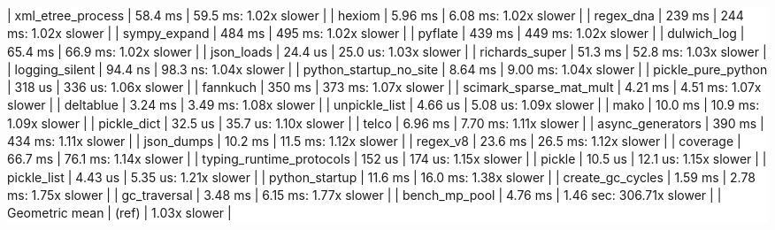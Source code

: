 | xml_etree_process          | 58.4 ms                                                      | 59.5 ms: 1.02x slower                                                        |
| hexiom                     | 5.96 ms                                                      | 6.08 ms: 1.02x slower                                                        |
| regex_dna                  | 239 ms                                                       | 244 ms: 1.02x slower                                                         |
| sympy_expand               | 484 ms                                                       | 495 ms: 1.02x slower                                                         |
| pyflate                    | 439 ms                                                       | 449 ms: 1.02x slower                                                         |
| dulwich_log                | 65.4 ms                                                      | 66.9 ms: 1.02x slower                                                        |
| json_loads                 | 24.4 us                                                      | 25.0 us: 1.03x slower                                                        |
| richards_super             | 51.3 ms                                                      | 52.8 ms: 1.03x slower                                                        |
| logging_silent             | 94.4 ns                                                      | 98.3 ns: 1.04x slower                                                        |
| python_startup_no_site     | 8.64 ms                                                      | 9.00 ms: 1.04x slower                                                        |
| pickle_pure_python         | 318 us                                                       | 336 us: 1.06x slower                                                         |
| fannkuch                   | 350 ms                                                       | 373 ms: 1.07x slower                                                         |
| scimark_sparse_mat_mult    | 4.21 ms                                                      | 4.51 ms: 1.07x slower                                                        |
| deltablue                  | 3.24 ms                                                      | 3.49 ms: 1.08x slower                                                        |
| unpickle_list              | 4.66 us                                                      | 5.08 us: 1.09x slower                                                        |
| mako                       | 10.0 ms                                                      | 10.9 ms: 1.09x slower                                                        |
| pickle_dict                | 32.5 us                                                      | 35.7 us: 1.10x slower                                                        |
| telco                      | 6.96 ms                                                      | 7.70 ms: 1.11x slower                                                        |
| async_generators           | 390 ms                                                       | 434 ms: 1.11x slower                                                         |
| json_dumps                 | 10.2 ms                                                      | 11.5 ms: 1.12x slower                                                        |
| regex_v8                   | 23.6 ms                                                      | 26.5 ms: 1.12x slower                                                        |
| coverage                   | 66.7 ms                                                      | 76.1 ms: 1.14x slower                                                        |
| typing_runtime_protocols   | 152 us                                                       | 174 us: 1.15x slower                                                         |
| pickle                     | 10.5 us                                                      | 12.1 us: 1.15x slower                                                        |
| pickle_list                | 4.43 us                                                      | 5.35 us: 1.21x slower                                                        |
| python_startup             | 11.6 ms                                                      | 16.0 ms: 1.38x slower                                                        |
| create_gc_cycles           | 1.59 ms                                                      | 2.78 ms: 1.75x slower                                                        |
| gc_traversal               | 3.48 ms                                                      | 6.15 ms: 1.77x slower                                                        |
| bench_mp_pool              | 4.76 ms                                                      | 1.46 sec: 306.71x slower                                                     |
| Geometric mean             | (ref)                                                        | 1.03x slower                                                                 |
